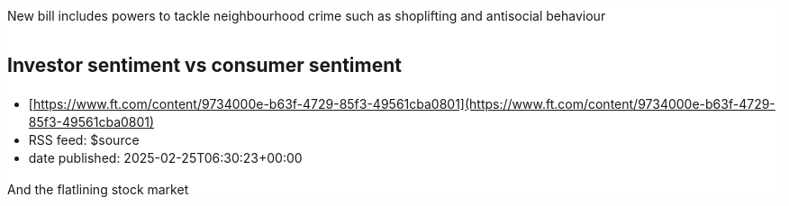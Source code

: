 New bill includes powers to tackle neighbourhood crime such as shoplifting and antisocial behaviour

## Investor sentiment vs consumer sentiment
 - [https://www.ft.com/content/9734000e-b63f-4729-85f3-49561cba0801](https://www.ft.com/content/9734000e-b63f-4729-85f3-49561cba0801)
 - RSS feed: $source
 - date published: 2025-02-25T06:30:23+00:00

And the flatlining stock market

